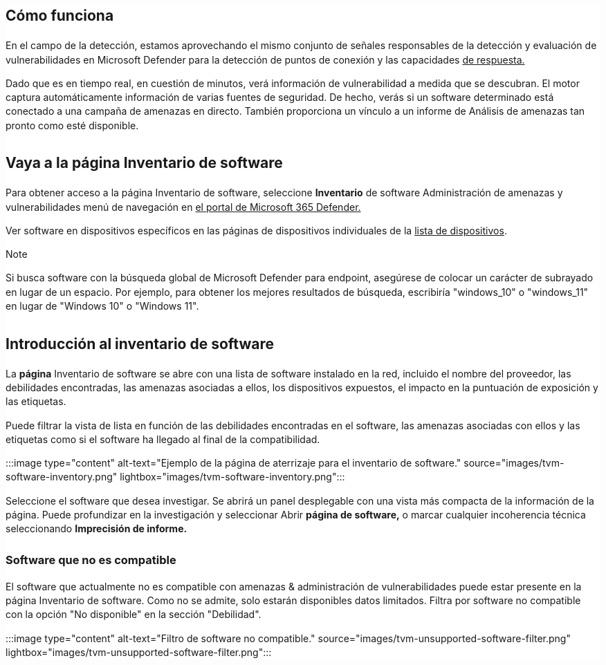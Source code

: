 ## <a name="how-it-works"></a>Cómo funciona

En el campo de la detección, estamos aprovechando el mismo conjunto de señales responsables de la detección y evaluación de vulnerabilidades en Microsoft Defender para la detección de puntos de conexión y las capacidades [de respuesta.](overview-endpoint-detection-response.md)

Dado que es en tiempo real, en cuestión de minutos, verá información de vulnerabilidad a medida que se descubran. El motor captura automáticamente información de varias fuentes de seguridad. De hecho, verás si un software determinado está conectado a una campaña de amenazas en directo. También proporciona un vínculo a un informe de Análisis de amenazas tan pronto como esté disponible.

## <a name="navigate-to-the-software-inventory-page"></a>Vaya a la página Inventario de software

Para obtener acceso a la página Inventario de software, seleccione **Inventario** de software Administración de amenazas y vulnerabilidades menú de navegación en [el portal de Microsoft 365 Defender.](portal-overview.md)

Ver software en dispositivos específicos en las páginas de dispositivos individuales de la [lista de dispositivos](machines-view-overview.md).

> [!NOTE]
> Si busca software con la búsqueda global de Microsoft Defender para endpoint, asegúrese de colocar un carácter de subrayado en lugar de un espacio. Por ejemplo, para obtener los mejores resultados de búsqueda, escribiría "windows_10" o "windows_11" en lugar de "Windows 10" o "Windows 11".

## <a name="software-inventory-overview"></a>Introducción al inventario de software

La **página** Inventario de software se abre con una lista de software instalado en la red, incluido el nombre del proveedor, las debilidades encontradas, las amenazas asociadas a ellos, los dispositivos expuestos, el impacto en la puntuación de exposición y las etiquetas.

Puede filtrar la vista de lista en función de las debilidades encontradas en el software, las amenazas asociadas con ellos y las etiquetas como si el software ha llegado al final de la compatibilidad.

:::image type="content" alt-text="Ejemplo de la página de aterrizaje para el inventario de software." source="images/tvm-software-inventory.png" lightbox="images/tvm-software-inventory.png":::

Seleccione el software que desea investigar. Se abrirá un panel desplegable con una vista más compacta de la información de la página. Puede profundizar en la investigación y seleccionar Abrir **página de software,** o marcar cualquier incoherencia técnica seleccionando **Imprecisión de informe.**

### <a name="software-that-isnt-supported"></a>Software que no es compatible

El software que actualmente no es compatible con amenazas & administración de vulnerabilidades puede estar presente en la página Inventario de software. Como no se admite, solo estarán disponibles datos limitados. Filtra por software no compatible con la opción "No disponible" en la sección "Debilidad".

:::image type="content" alt-text="Filtro de software no compatible." source="images/tvm-unsupported-software-filter.png" lightbox="images/tvm-unsupported-software-filter.png":::
